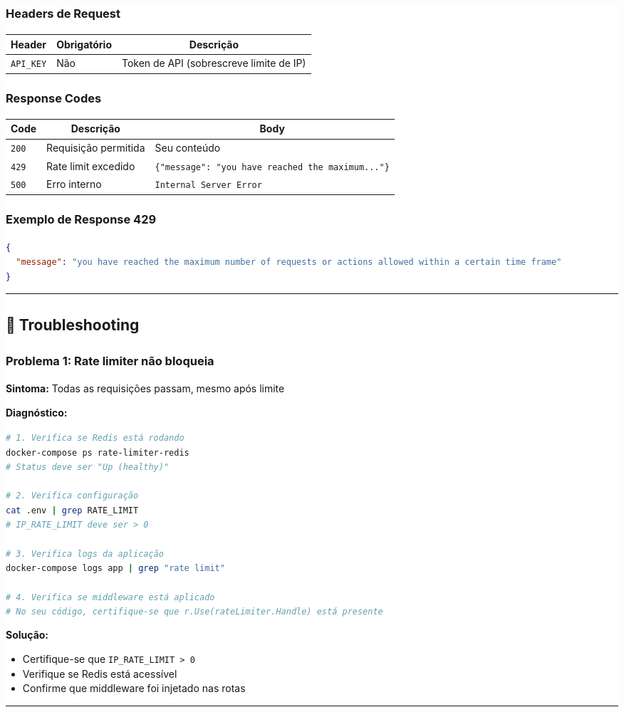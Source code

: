 ### Headers de Request

| Header | Obrigatório | Descrição |
|--------|-------------|-----------|
| `API_KEY` | Não | Token de API (sobrescreve limite de IP) |

### Response Codes

| Code | Descrição | Body |
|------|-----------|------|
| `200` | Requisição permitida | Seu conteúdo |
| `429` | Rate limit excedido | `{"message": "you have reached the maximum..."}` |
| `500` | Erro interno | `Internal Server Error` |

### Exemplo de Response 429

```json
{
  "message": "you have reached the maximum number of requests or actions allowed within a certain time frame"
}
```

---

## 🐛 Troubleshooting

### Problema 1: Rate limiter não bloqueia

**Sintoma:** Todas as requisições passam, mesmo após limite

**Diagnóstico:**
```bash
# 1. Verifica se Redis está rodando
docker-compose ps rate-limiter-redis
# Status deve ser "Up (healthy)"

# 2. Verifica configuração
cat .env | grep RATE_LIMIT
# IP_RATE_LIMIT deve ser > 0

# 3. Verifica logs da aplicação
docker-compose logs app | grep "rate limit"

# 4. Verifica se middleware está aplicado
# No seu código, certifique-se que r.Use(rateLimiter.Handle) está presente
```

**Solução:**
- Certifique-se que `IP_RATE_LIMIT > 0`
- Verifique se Redis está acessível
- Confirme que middleware foi injetado nas rotas

---